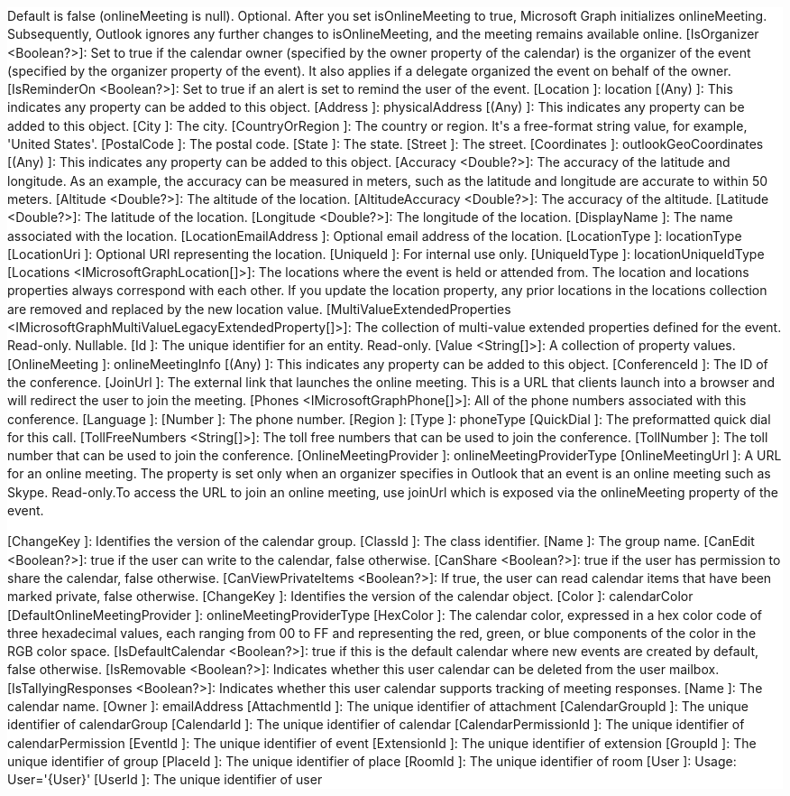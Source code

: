 Default is false (onlineMeeting is null).
Optional.
 After you set isOnlineMeeting to true, Microsoft Graph initializes onlineMeeting.
Subsequently, Outlook ignores any further changes to isOnlineMeeting, and the meeting remains available online.
    [IsOrganizer <Boolean?>]: Set to true if the calendar owner (specified by the owner property of the calendar) is the organizer of the event (specified by the organizer property of the event).
It also applies if a delegate organized the event on behalf of the owner.
    [IsReminderOn <Boolean?>]: Set to true if an alert is set to remind the user of the event.
    [Location <IMicrosoftGraphLocation>]: location
      [(Any) <Object>]: This indicates any property can be added to this object.
      [Address <IMicrosoftGraphPhysicalAddress>]: physicalAddress
        [(Any) <Object>]: This indicates any property can be added to this object.
        [City <String>]: The city.
        [CountryOrRegion <String>]: The country or region.
It's a free-format string value, for example, 'United States'.
        [PostalCode <String>]: The postal code.
        [State <String>]: The state.
        [Street <String>]: The street.
      [Coordinates <IMicrosoftGraphOutlookGeoCoordinates>]: outlookGeoCoordinates
        [(Any) <Object>]: This indicates any property can be added to this object.
        [Accuracy <Double?>]: The accuracy of the latitude and longitude.
As an example, the accuracy can be measured in meters, such as the latitude and longitude are accurate to within 50 meters.
        [Altitude <Double?>]: The altitude of the location.
        [AltitudeAccuracy <Double?>]: The accuracy of the altitude.
        [Latitude <Double?>]: The latitude of the location.
        [Longitude <Double?>]: The longitude of the location.
      [DisplayName <String>]: The name associated with the location.
      [LocationEmailAddress <String>]: Optional email address of the location.
      [LocationType <String>]: locationType
      [LocationUri <String>]: Optional URI representing the location.
      [UniqueId <String>]: For internal use only.
      [UniqueIdType <String>]: locationUniqueIdType
    [Locations <IMicrosoftGraphLocation[]>]: The locations where the event is held or attended from.
The location and locations properties always correspond with each other.
If you update the location property, any prior locations in the locations collection are removed and replaced by the new location value.
    [MultiValueExtendedProperties <IMicrosoftGraphMultiValueLegacyExtendedProperty[]>]: The collection of multi-value extended properties defined for the event.
Read-only.
Nullable.
      [Id <String>]: The unique identifier for an entity.
Read-only.
      [Value <String[]>]: A collection of property values.
    [OnlineMeeting <IMicrosoftGraphOnlineMeetingInfo>]: onlineMeetingInfo
      [(Any) <Object>]: This indicates any property can be added to this object.
      [ConferenceId <String>]: The ID of the conference.
      [JoinUrl <String>]: The external link that launches the online meeting.
This is a URL that clients launch into a browser and will redirect the user to join the meeting.
      [Phones <IMicrosoftGraphPhone[]>]: All of the phone numbers associated with this conference.
        [Language <String>]: 
        [Number <String>]: The phone number.
        [Region <String>]: 
        [Type <String>]: phoneType
      [QuickDial <String>]: The preformatted quick dial for this call.
      [TollFreeNumbers <String[]>]: The toll free numbers that can be used to join the conference.
      [TollNumber <String>]: The toll number that can be used to join the conference.
    [OnlineMeetingProvider <String>]: onlineMeetingProviderType
    [OnlineMeetingUrl <String>]: A URL for an online meeting.
The property is set only when an organizer specifies in Outlook that an event is an online meeting such as Skype.
Read-only.To access the URL to join an online meeting, use joinUrl which is exposed via the onlineMeeting property of the event.

  [ChangeKey <String>]: Identifies the version of the calendar group.
  [ClassId <String>]: The class identifier.
  [Name <String>]: The group name.
  [CanEdit <Boolean?>]: true if the user can write to the calendar, false otherwise.
  [CanShare <Boolean?>]: true if the user has permission to share the calendar, false otherwise.
  [CanViewPrivateItems <Boolean?>]: If true, the user can read calendar items that have been marked private, false otherwise.
  [ChangeKey <String>]: Identifies the version of the calendar object.
  [Color <String>]: calendarColor
  [DefaultOnlineMeetingProvider <String>]: onlineMeetingProviderType
  [HexColor <String>]: The calendar color, expressed in a hex color code of three hexadecimal values, each ranging from 00 to FF and representing the red, green, or blue components of the color in the RGB color space.
  [IsDefaultCalendar <Boolean?>]: true if this is the default calendar where new events are created by default, false otherwise.
  [IsRemovable <Boolean?>]: Indicates whether this user calendar can be deleted from the user mailbox.
  [IsTallyingResponses <Boolean?>]: Indicates whether this user calendar supports tracking of meeting responses.
  [Name <String>]: The calendar name.
  [Owner <IMicrosoftGraphEmailAddress>]: emailAddress
  [AttachmentId <String>]: The unique identifier of attachment
  [CalendarGroupId <String>]: The unique identifier of calendarGroup
  [CalendarId <String>]: The unique identifier of calendar
  [CalendarPermissionId <String>]: The unique identifier of calendarPermission
  [EventId <String>]: The unique identifier of event
  [ExtensionId <String>]: The unique identifier of extension
  [GroupId <String>]: The unique identifier of group
  [PlaceId <String>]: The unique identifier of place
  [RoomId <String>]: The unique identifier of room
  [User <String>]: Usage: User='{User}'
  [UserId <String>]: The unique identifier of user